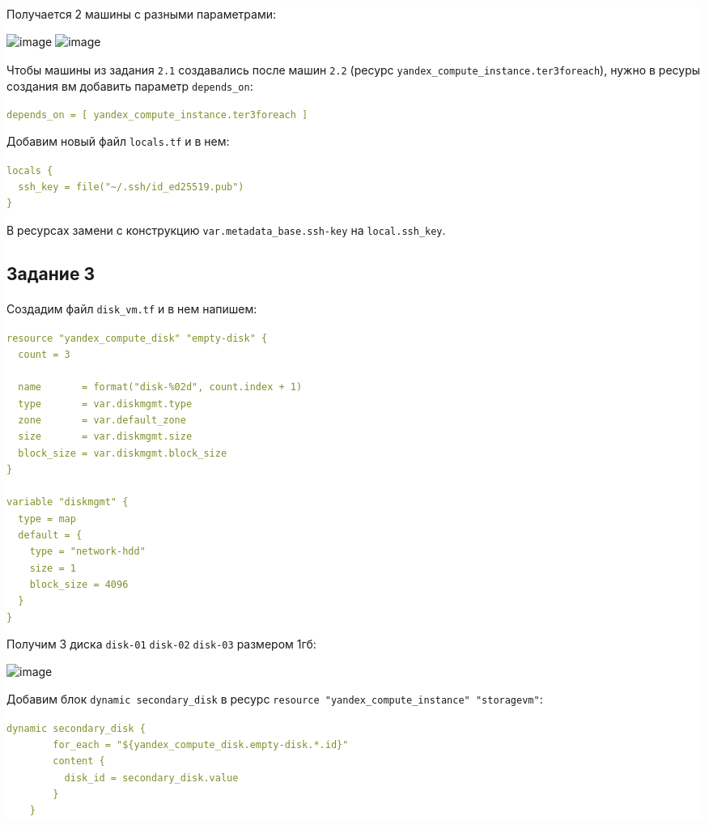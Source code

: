 Получается 2 машины с разными параметрами:

![image](https://github.com/user-attachments/assets/4f7b6b3b-73f3-4ee9-8da9-b5970d928d63)
![image](https://github.com/user-attachments/assets/59e1f1a7-a87e-4ed3-92ce-034c70c6b4e7)

Чтобы машины из задания `2.1` создавались после машин `2.2` (ресурс `yandex_compute_instance.ter3foreach`), нужно в ресуры создания вм добавить параметр `depends_on`:
```yaml
depends_on = [ yandex_compute_instance.ter3foreach ]
```

Добавим новый файл `locals.tf` и в нем:
```yaml
locals {
  ssh_key = file("~/.ssh/id_ed25519.pub")
}
```

В ресурсах замени с конструкцию `var.metadata_base.ssh-key` на `local.ssh_key`.

## Задание 3

Cоздадим файл `disk_vm.tf` и в нем напишем:
```yaml
resource "yandex_compute_disk" "empty-disk" {
  count = 3
  
  name       = format("disk-%02d", count.index + 1)
  type       = var.diskmgmt.type
  zone       = var.default_zone
  size       = var.diskmgmt.size
  block_size = var.diskmgmt.block_size
}

variable "diskmgmt" {
  type = map
  default = {
    type = "network-hdd"
    size = 1
    block_size = 4096
  }
}
```

Получим 3 диска `disk-01` `disk-02` `disk-03` размером 1гб:

![image](https://github.com/user-attachments/assets/498ca800-cccd-4ec2-8d38-aa4b52ea27cf)

Добавим блок `dynamic secondary_disk` в ресурс `resource "yandex_compute_instance" "storagevm"`:
```yaml
dynamic secondary_disk {
        for_each = "${yandex_compute_disk.empty-disk.*.id}"
        content {
          disk_id = secondary_disk.value
        }
    }  
```
